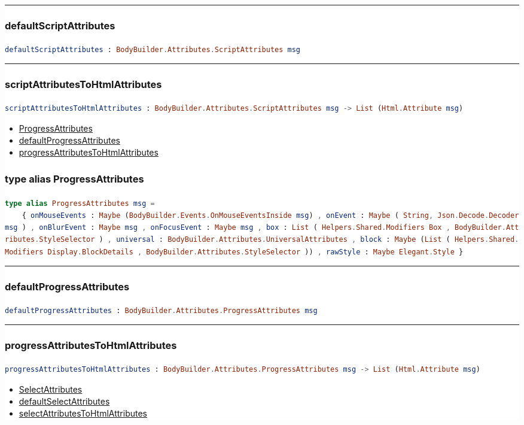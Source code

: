 

---

### **defaultScriptAttributes**
```elm
defaultScriptAttributes : BodyBuilder.Attributes.ScriptAttributes msg
```



---

### **scriptAttributesToHtmlAttributes**
```elm
scriptAttributesToHtmlAttributes : BodyBuilder.Attributes.ScriptAttributes msg -> List (Html.Attribute msg)
```


- [ProgressAttributes](#progressattributes)
- [defaultProgressAttributes](#defaultprogressattributes)
- [progressAttributesToHtmlAttributes](#progressattributestohtmlattributes)

### **type alias ProgressAttributes**
```elm
type alias ProgressAttributes msg =  
    { onMouseEvents : Maybe (BodyBuilder.Events.OnMouseEventsInside msg) , onEvent : Maybe ( String, Json.Decode.Decoder msg ) , onBlurEvent : Maybe msg , onFocusEvent : Maybe msg , box : List ( Helpers.Shared.Modifiers Box , BodyBuilder.Attributes.StyleSelector ) , universal : BodyBuilder.Attributes.UniversalAttributes , block : Maybe (List ( Helpers.Shared.Modifiers Display.BlockDetails , BodyBuilder.Attributes.StyleSelector )) , rawStyle : Maybe Elegant.Style }
```



---

### **defaultProgressAttributes**
```elm
defaultProgressAttributes : BodyBuilder.Attributes.ProgressAttributes msg
```



---

### **progressAttributesToHtmlAttributes**
```elm
progressAttributesToHtmlAttributes : BodyBuilder.Attributes.ProgressAttributes msg -> List (Html.Attribute msg)
```


- [SelectAttributes](#selectattributes)
- [defaultSelectAttributes](#defaultselectattributes)
- [selectAttributesToHtmlAttributes](#selectattributestohtmlattributes)
